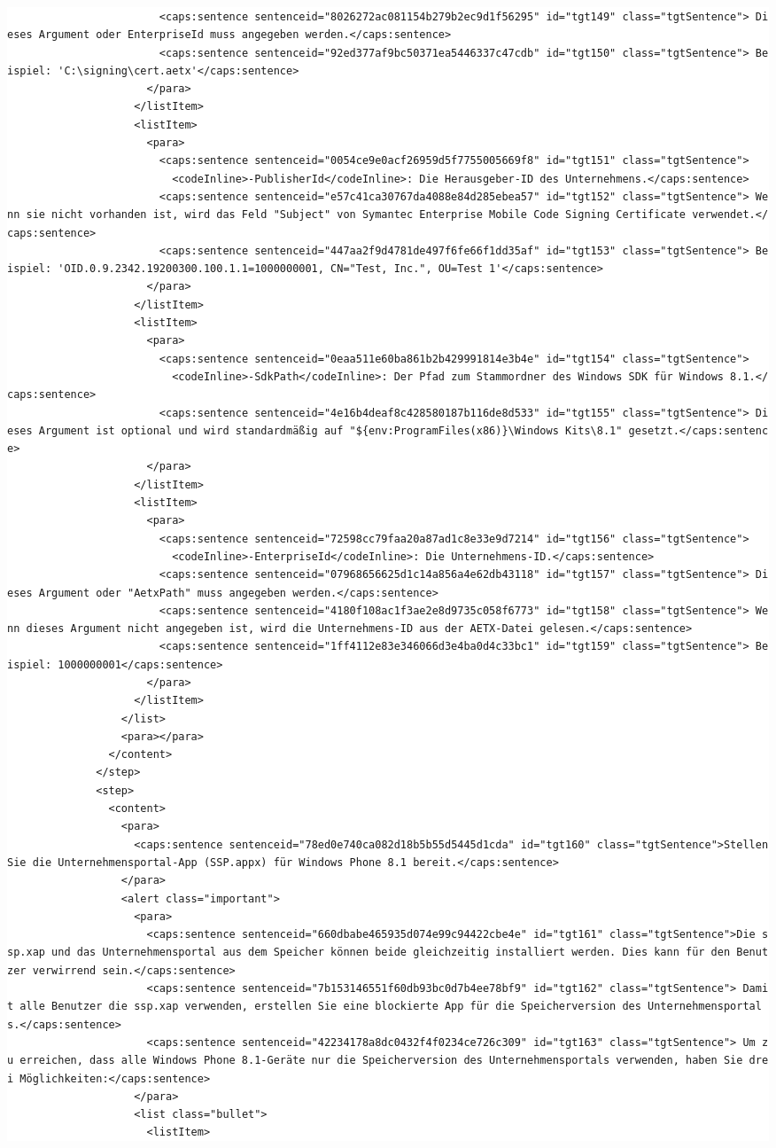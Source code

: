                             <caps:sentence sentenceid="8026272ac081154b279b2ec9d1f56295" id="tgt149" class="tgtSentence"> Dieses Argument oder EnterpriseId muss angegeben werden.</caps:sentence>
                            <caps:sentence sentenceid="92ed377af9bc50371ea5446337c47cdb" id="tgt150" class="tgtSentence"> Beispiel: 'C:\signing\cert.aetx'</caps:sentence>
                          </para>
                        </listItem>
                        <listItem>
                          <para>
                            <caps:sentence sentenceid="0054ce9e0acf26959d5f7755005669f8" id="tgt151" class="tgtSentence">
                              <codeInline>-PublisherId</codeInline>: Die Herausgeber-ID des Unternehmens.</caps:sentence>
                            <caps:sentence sentenceid="e57c41ca30767da4088e84d285ebea57" id="tgt152" class="tgtSentence"> Wenn sie nicht vorhanden ist, wird das Feld "Subject" von Symantec Enterprise Mobile Code Signing Certificate verwendet.</caps:sentence>
                            <caps:sentence sentenceid="447aa2f9d4781de497f6fe66f1dd35af" id="tgt153" class="tgtSentence"> Beispiel: 'OID.0.9.2342.19200300.100.1.1=1000000001, CN="Test, Inc.", OU=Test 1'</caps:sentence>
                          </para>
                        </listItem>
                        <listItem>
                          <para>
                            <caps:sentence sentenceid="0eaa511e60ba861b2b429991814e3b4e" id="tgt154" class="tgtSentence">
                              <codeInline>-SdkPath</codeInline>: Der Pfad zum Stammordner des Windows SDK für Windows 8.1.</caps:sentence>
                            <caps:sentence sentenceid="4e16b4deaf8c428580187b116de8d533" id="tgt155" class="tgtSentence"> Dieses Argument ist optional und wird standardmäßig auf "${env:ProgramFiles(x86)}\Windows Kits\8.1" gesetzt.</caps:sentence>
                          </para>
                        </listItem>
                        <listItem>
                          <para>
                            <caps:sentence sentenceid="72598cc79faa20a87ad1c8e33e9d7214" id="tgt156" class="tgtSentence">
                              <codeInline>-EnterpriseId</codeInline>: Die Unternehmens-ID.</caps:sentence>
                            <caps:sentence sentenceid="07968656625d1c14a856a4e62db43118" id="tgt157" class="tgtSentence"> Dieses Argument oder "AetxPath" muss angegeben werden.</caps:sentence>
                            <caps:sentence sentenceid="4180f108ac1f3ae2e8d9735c058f6773" id="tgt158" class="tgtSentence"> Wenn dieses Argument nicht angegeben ist, wird die Unternehmens-ID aus der AETX-Datei gelesen.</caps:sentence>
                            <caps:sentence sentenceid="1ff4112e83e346066d3e4ba0d4c33bc1" id="tgt159" class="tgtSentence"> Beispiel: 1000000001</caps:sentence>
                          </para>
                        </listItem>
                      </list>
                      <para></para>
                    </content>
                  </step>
                  <step>
                    <content>
                      <para>
                        <caps:sentence sentenceid="78ed0e740ca082d18b5b55d5445d1cda" id="tgt160" class="tgtSentence">Stellen Sie die Unternehmensportal-App (SSP.appx) für Windows Phone 8.1 bereit.</caps:sentence>
                      </para>
                      <alert class="important">
                        <para>
                          <caps:sentence sentenceid="660dbabe465935d074e99c94422cbe4e" id="tgt161" class="tgtSentence">Die ssp.xap und das Unternehmensportal aus dem Speicher können beide gleichzeitig installiert werden. Dies kann für den Benutzer verwirrend sein.</caps:sentence>
                          <caps:sentence sentenceid="7b153146551f60db93bc0d7b4ee78bf9" id="tgt162" class="tgtSentence"> Damit alle Benutzer die ssp.xap verwenden, erstellen Sie eine blockierte App für die Speicherversion des Unternehmensportals.</caps:sentence>
                          <caps:sentence sentenceid="42234178a8dc0432f4f0234ce726c309" id="tgt163" class="tgtSentence"> Um zu erreichen, dass alle Windows Phone 8.1-Geräte nur die Speicherversion des Unternehmensportals verwenden, haben Sie drei Möglichkeiten:</caps:sentence>
                        </para>
                        <list class="bullet">
                          <listItem>